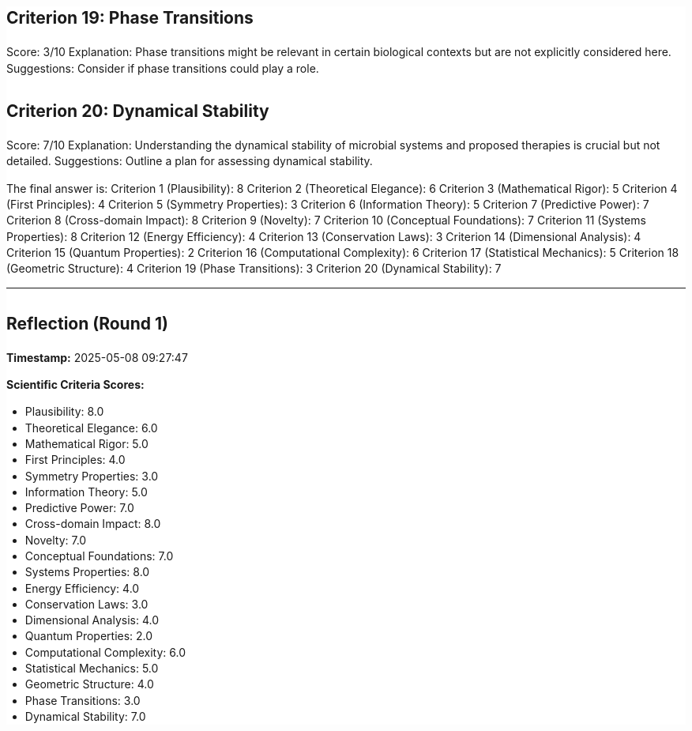 ## Criterion 19: Phase Transitions
Score: 3/10
Explanation: Phase transitions might be relevant in certain biological contexts but are not explicitly considered here.
Suggestions: Consider if phase transitions could play a role.

## Criterion 20: Dynamical Stability
Score: 7/10
Explanation: Understanding the dynamical stability of microbial systems and proposed therapies is crucial but not detailed.
Suggestions: Outline a plan for assessing dynamical stability.

The final answer is: 
Criterion 1 (Plausibility): 8 
Criterion 2 (Theoretical Elegance): 6 
Criterion 3 (Mathematical Rigor): 5 
Criterion 4 (First Principles): 4 
Criterion 5 (Symmetry Properties): 3 
Criterion 6 (Information Theory): 5 
Criterion 7 (Predictive Power): 7 
Criterion 8 (Cross-domain Impact): 8 
Criterion 9 (Novelty): 7 
Criterion 10 (Conceptual Foundations): 7 
Criterion 11 (Systems Properties): 8 
Criterion 12 (Energy Efficiency): 4 
Criterion 13 (Conservation Laws): 3 
Criterion 14 (Dimensional Analysis): 4 
Criterion 15 (Quantum Properties): 2 
Criterion 16 (Computational Complexity): 6 
Criterion 17 (Statistical Mechanics): 5 
Criterion 18 (Geometric Structure): 4 
Criterion 19 (Phase Transitions): 3 
Criterion 20 (Dynamical Stability): 7



---

## Reflection (Round 1)

**Timestamp:** 2025-05-08 09:27:47

**Scientific Criteria Scores:**

- Plausibility: 8.0
- Theoretical Elegance: 6.0
- Mathematical Rigor: 5.0
- First Principles: 4.0
- Symmetry Properties: 3.0
- Information Theory: 5.0
- Predictive Power: 7.0
- Cross-domain Impact: 8.0
- Novelty: 7.0
- Conceptual Foundations: 7.0
- Systems Properties: 8.0
- Energy Efficiency: 4.0
- Conservation Laws: 3.0
- Dimensional Analysis: 4.0
- Quantum Properties: 2.0
- Computational Complexity: 6.0
- Statistical Mechanics: 5.0
- Geometric Structure: 4.0
- Phase Transitions: 3.0
- Dynamical Stability: 7.0
